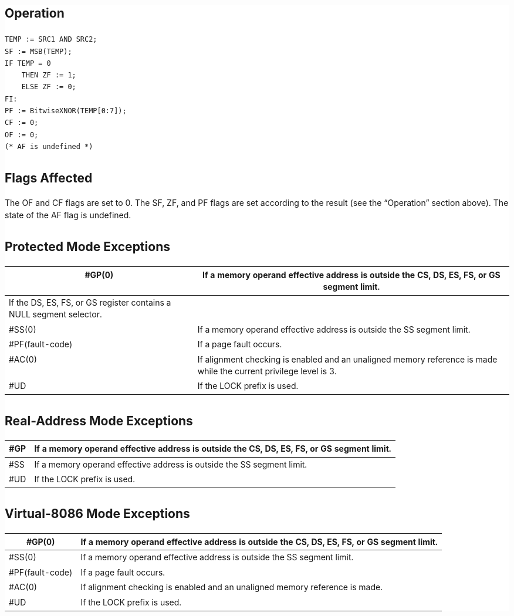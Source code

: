 ## Operation

```
TEMP := SRC1 AND SRC2;
SF := MSB(TEMP);
IF TEMP = 0
    THEN ZF := 1;
    ELSE ZF := 0;
FI:
PF := BitwiseXNOR(TEMP[0:7]);
CF := 0;
OF := 0;
(* AF is undefined *)

```

## Flags Affected

The OF and CF flags are set to 0. The SF, ZF, and PF flags are set according to the result (see the “Operation” section above). The state of the AF flag is undefined.

## Protected Mode Exceptions

| \#​​​​GP(0)                                                         | If a memory operand effective address is outside the CS, DS, ES, FS, or GS segment limit.                          |
| ------------------------------------------------------------------- | ------------------------------------------------------------------------------------------------------------------ |
| If the DS, ES, FS, or GS register contains a NULL segment selector. |
| \#​​​​​SS(0)                                                        | If a memory operand effective address is outside the SS segment limit.                                             |
| \#​PF(fault-code)                                                   | If a page fault occurs.                                                                                            |
| \#​AC(0)                                                            | If alignment checking is enabled and an unaligned memory reference is made while the current privilege level is 3. |
| #​​​UD                                                              | If the LOCK prefix is used.                                                                                        |

## Real-Address Mode Exceptions

| \#​​​​GP  | If a memory operand effective address is outside the CS, DS, ES, FS, or GS segment limit. |
| --------- | ----------------------------------------------------------------------------------------- |
| \#​​​​​SS | If a memory operand effective address is outside the SS segment limit.                    |
| #​​​UD    | If the LOCK prefix is used.                                                               |

## Virtual-8086 Mode Exceptions

| \#​​​​GP(0)       | If a memory operand effective address is outside the CS, DS, ES, FS, or GS segment limit. |
| ----------------- | ----------------------------------------------------------------------------------------- |
| \#​​​​​SS(0)      | If a memory operand effective address is outside the SS segment limit.                    |
| \#​PF(fault-code) | If a page fault occurs.                                                                   |
| \#​AC(0)          | If alignment checking is enabled and an unaligned memory reference is made.               |
| #​​​UD            | If the LOCK prefix is used.                                                               |
